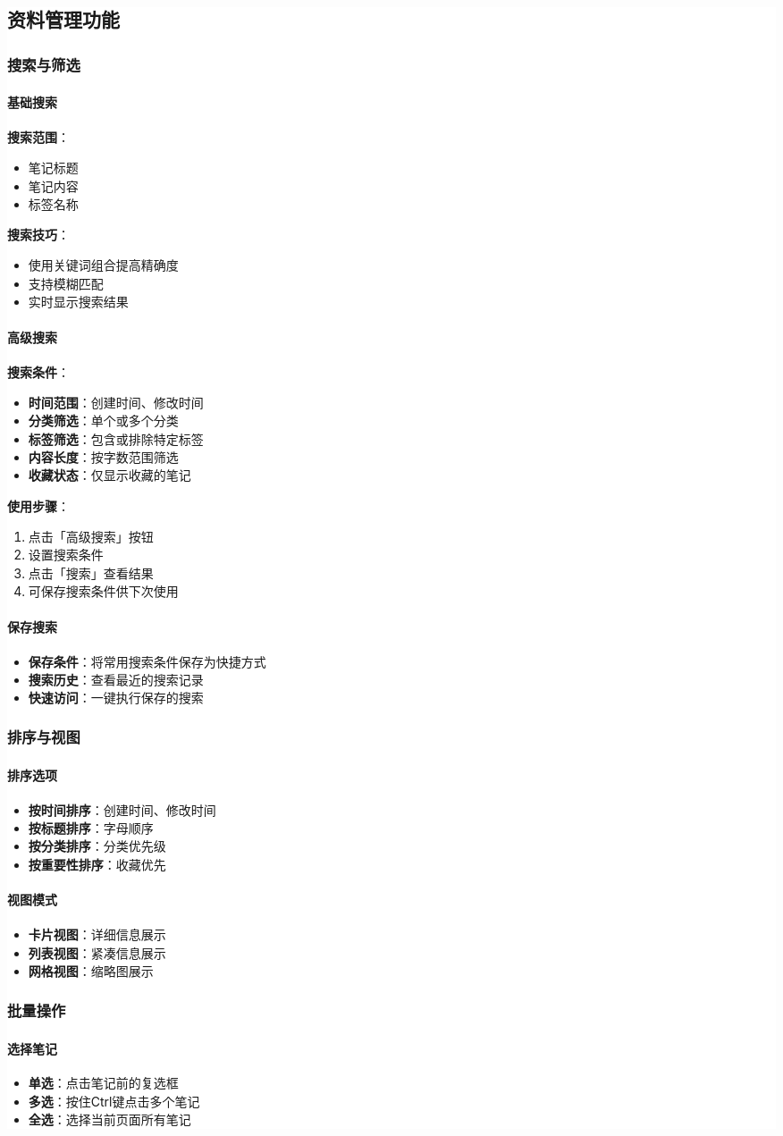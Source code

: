 
## 资料管理功能

### 搜索与筛选

#### 基础搜索
**搜索范围**：
- 笔记标题
- 笔记内容
- 标签名称

**搜索技巧**：
- 使用关键词组合提高精确度
- 支持模糊匹配
- 实时显示搜索结果

#### 高级搜索
**搜索条件**：
- **时间范围**：创建时间、修改时间
- **分类筛选**：单个或多个分类
- **标签筛选**：包含或排除特定标签
- **内容长度**：按字数范围筛选
- **收藏状态**：仅显示收藏的笔记

**使用步骤**：
1. 点击「高级搜索」按钮
2. 设置搜索条件
3. 点击「搜索」查看结果
4. 可保存搜索条件供下次使用

#### 保存搜索
- **保存条件**：将常用搜索条件保存为快捷方式
- **搜索历史**：查看最近的搜索记录
- **快速访问**：一键执行保存的搜索

### 排序与视图

#### 排序选项
- **按时间排序**：创建时间、修改时间
- **按标题排序**：字母顺序
- **按分类排序**：分类优先级
- **按重要性排序**：收藏优先

#### 视图模式
- **卡片视图**：详细信息展示
- **列表视图**：紧凑信息展示
- **网格视图**：缩略图展示

### 批量操作

#### 选择笔记
- **单选**：点击笔记前的复选框
- **多选**：按住Ctrl键点击多个笔记
- **全选**：选择当前页面所有笔记
